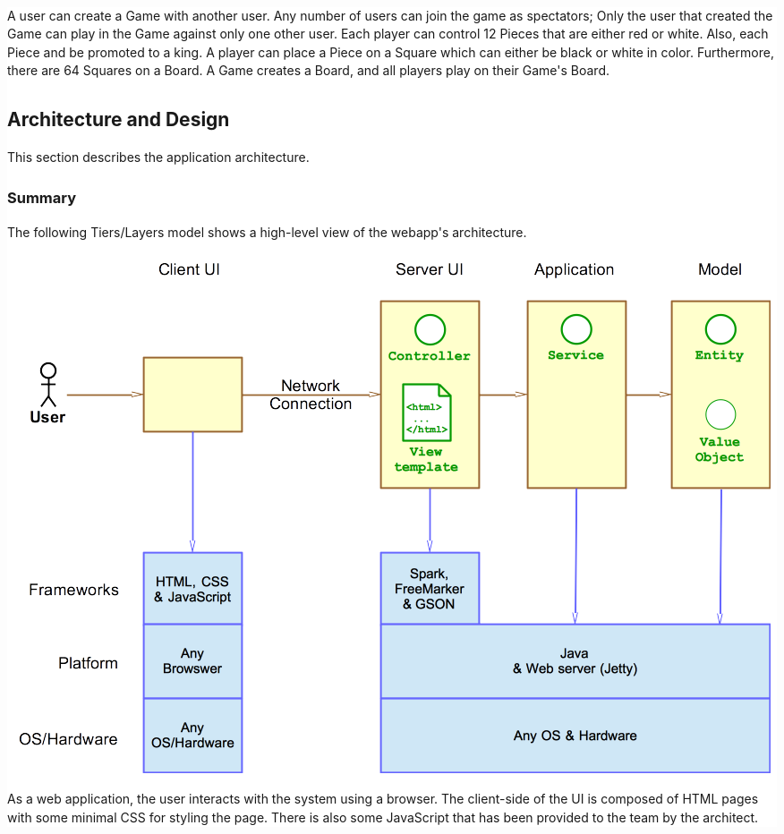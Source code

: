 A user can create a Game with another user. Any number of users can join the game as spectators;
Only the user that created the Game can play in the Game against only one other user. 
Each player can control 12 Pieces that are either red or white. Also, each Piece and be promoted to a king. 
A player can place a Piece on a Square which can either be black or white in color. 
Furthermore, there are 64 Squares on a Board. A Game creates a Board, and all players play on their Game's Board.



## Architecture and Design

This section describes the application architecture.

### Summary

The following Tiers/Layers model shows a high-level view of the webapp's architecture.

![The Tiers & Layers of the Architecture](architecture-tiers-and-layers.png)

As a web application, the user interacts with the system using a
browser.  The client-side of the UI is composed of HTML pages with
some minimal CSS for styling the page.  There is also some JavaScript
that has been provided to the team by the architect.
